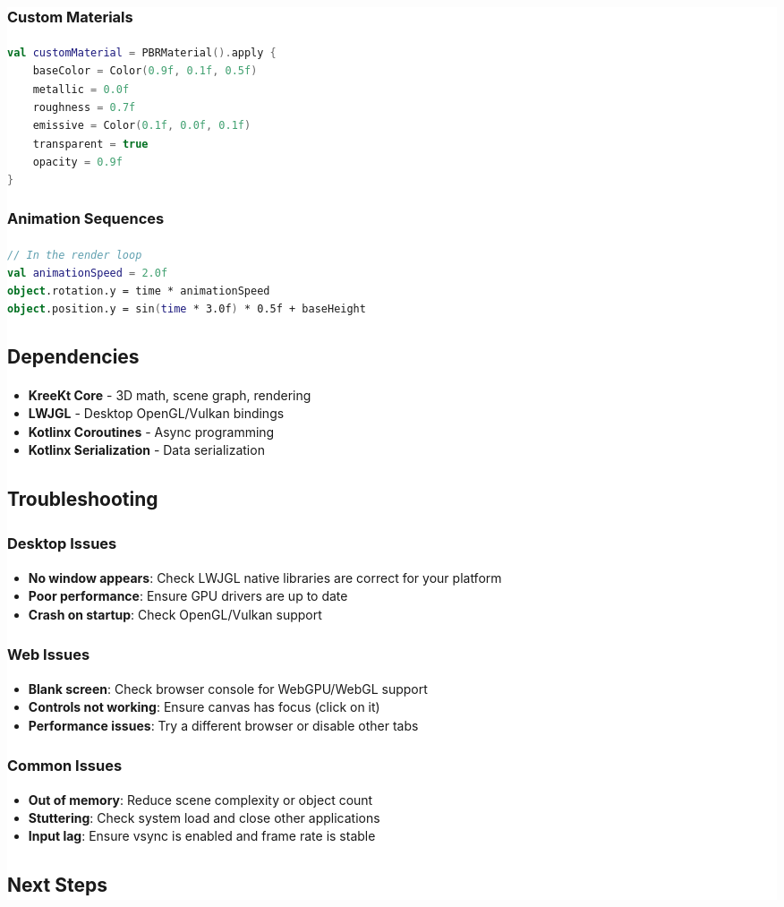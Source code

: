### Custom Materials

```kotlin
val customMaterial = PBRMaterial().apply {
    baseColor = Color(0.9f, 0.1f, 0.5f)
    metallic = 0.0f
    roughness = 0.7f
    emissive = Color(0.1f, 0.0f, 0.1f)
    transparent = true
    opacity = 0.9f
}
```

### Animation Sequences

```kotlin
// In the render loop
val animationSpeed = 2.0f
object.rotation.y = time * animationSpeed
object.position.y = sin(time * 3.0f) * 0.5f + baseHeight
```

## Dependencies

- **KreeKt Core** - 3D math, scene graph, rendering
- **LWJGL** - Desktop OpenGL/Vulkan bindings
- **Kotlinx Coroutines** - Async programming
- **Kotlinx Serialization** - Data serialization

## Troubleshooting

### Desktop Issues

- **No window appears**: Check LWJGL native libraries are correct for your platform
- **Poor performance**: Ensure GPU drivers are up to date
- **Crash on startup**: Check OpenGL/Vulkan support

### Web Issues

- **Blank screen**: Check browser console for WebGPU/WebGL support
- **Controls not working**: Ensure canvas has focus (click on it)
- **Performance issues**: Try a different browser or disable other tabs

### Common Issues

- **Out of memory**: Reduce scene complexity or object count
- **Stuttering**: Check system load and close other applications
- **Input lag**: Ensure vsync is enabled and frame rate is stable

## Next Steps
